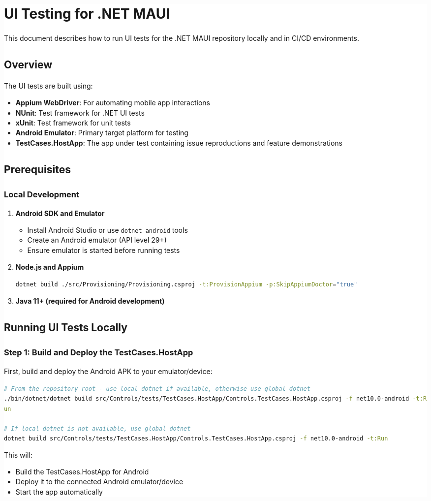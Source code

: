 # UI Testing for .NET MAUI

This document describes how to run UI tests for the .NET MAUI repository locally and in CI/CD environments.

## Overview

The UI tests are built using:

- **Appium WebDriver**: For automating mobile app interactions
- **NUnit**: Test framework for .NET UI tests
- **xUnit**: Test framework for unit tests
- **Android Emulator**: Primary target platform for testing
- **TestCases.HostApp**: The app under test containing issue reproductions and feature demonstrations

## Prerequisites

### Local Development

1. **Android SDK and Emulator**
   - Install Android Studio or use `dotnet android` tools
   - Create an Android emulator (API level 29+)
   - Ensure emulator is started before running tests

2. **Node.js and Appium**
   ```bash
   dotnet build ./src/Provisioning/Provisioning.csproj -t:ProvisionAppium -p:SkipAppiumDoctor="true"
   ```

3. **Java 11+ (required for Android development)**

## Running UI Tests Locally

### Step 1: Build and Deploy the TestCases.HostApp

First, build and deploy the Android APK to your emulator/device:

```bash
# From the repository root - use local dotnet if available, otherwise use global dotnet
./bin/dotnet/dotnet build src/Controls/tests/TestCases.HostApp/Controls.TestCases.HostApp.csproj -f net10.0-android -t:Run

# If local dotnet is not available, use global dotnet
dotnet build src/Controls/tests/TestCases.HostApp/Controls.TestCases.HostApp.csproj -f net10.0-android -t:Run
```

This will:
- Build the TestCases.HostApp for Android
- Deploy it to the connected Android emulator/device
- Start the app automatically
